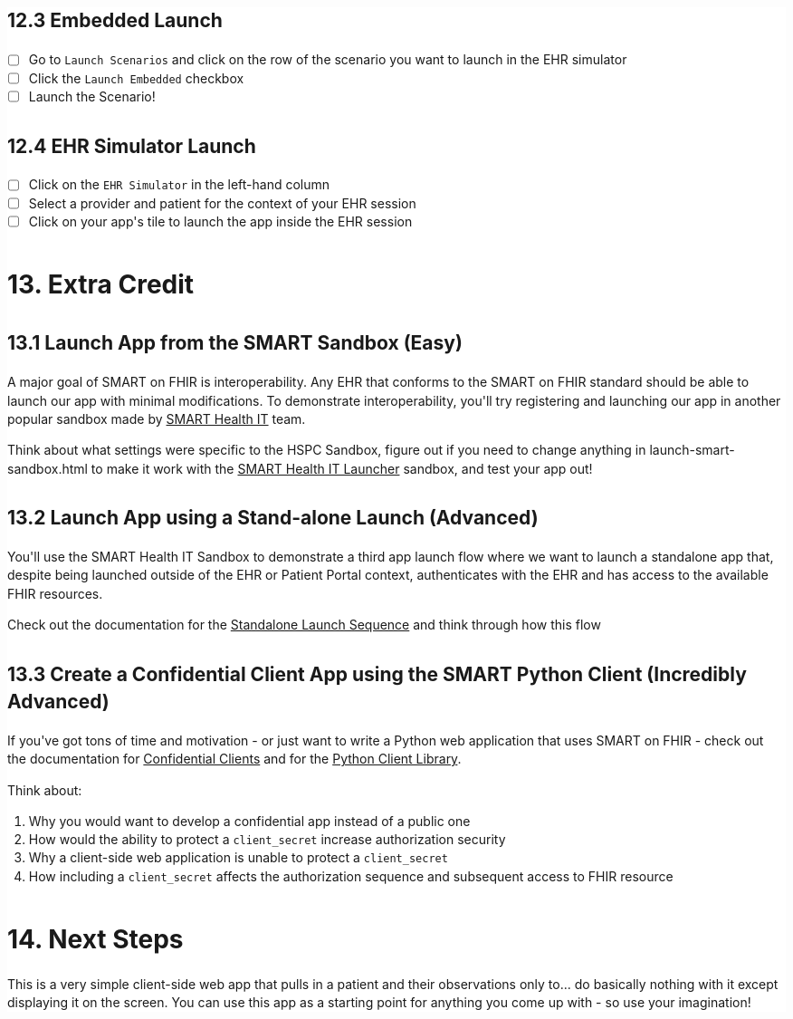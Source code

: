 ## 12.3 Embedded Launch
- [ ] Go to `Launch Scenarios` and click on the row of the scenario you want to launch in the EHR simulator
- [ ] Click the `Launch Embedded` checkbox
- [ ] Launch the Scenario!

## 12.4 EHR Simulator Launch
- [ ] Click on the `EHR Simulator` in the left-hand column
- [ ] Select a provider and patient for the context of your EHR session
- [ ] Click on your app's tile to launch the app inside the EHR session

# 13. Extra Credit

## 13.1 Launch App from the SMART Sandbox (Easy)
A major goal of SMART on FHIR is interoperability. Any EHR that conforms to the SMART on FHIR standard should be able to launch our app with minimal modifications. To demonstrate interoperability, you'll try registering and launching our app in another popular sandbox made by [SMART Health IT](https://smarthealthit.org/) team. 

Think about what settings were specific to the HSPC Sandbox, figure out if you need to change anything in launch-smart-sandbox.html to make it work with the [SMART Health IT Launcher](http://docs.smarthealthit.org/sandbox/) sandbox, and test your app out!

## 13.2 Launch App using a Stand-alone Launch (Advanced)
You'll use the SMART Health IT Sandbox to demonstrate a third app launch flow where we want to launch a standalone app that, despite being launched outside of the EHR or Patient Portal context, authenticates with the EHR and has access to the available FHIR resources.

Check out the documentation for the [Standalone Launch Sequence](http://docs.smarthealthit.org/authorization/#standalone-launch-sequence) and think through how this flow 

## 13.3 Create a Confidential Client App using the SMART Python Client (Incredibly Advanced)
If you've got tons of time and motivation - or just want to write a Python web application that uses SMART on FHIR - check out the documentation for [Confidential Clients](http://docs.smarthealthit.org/authorization/#support-for-public-and-confidential-apps) and for the [Python Client Library](https://github.com/smart-on-fhir/client-py). 

Think about:
1. Why you would want to develop a confidential app instead of a public one
2. How would the ability to protect a `client_secret` increase authorization security
3. Why a client-side web application is unable to protect a `client_secret`
4. How including a `client_secret` affects the authorization sequence and subsequent access to FHIR resource

# 14. Next Steps
This is a very simple client-side web app that pulls in a patient and their observations only to... do basically nothing with it except displaying it on the screen. You can use this app as a starting point for anything you come up with - so use your imagination!


[ehr-flow]: https://engineering.cerner.com/smart-on-fhir-tutorial/images/ehr_launch_seq.png "EHR Launch Flow Diagram"
[patient-flow]: https://engineering.cerner.com/smart-on-fhir-tutorial/images/patient_launch_seq.png "Patient Launch Flow Diagram"